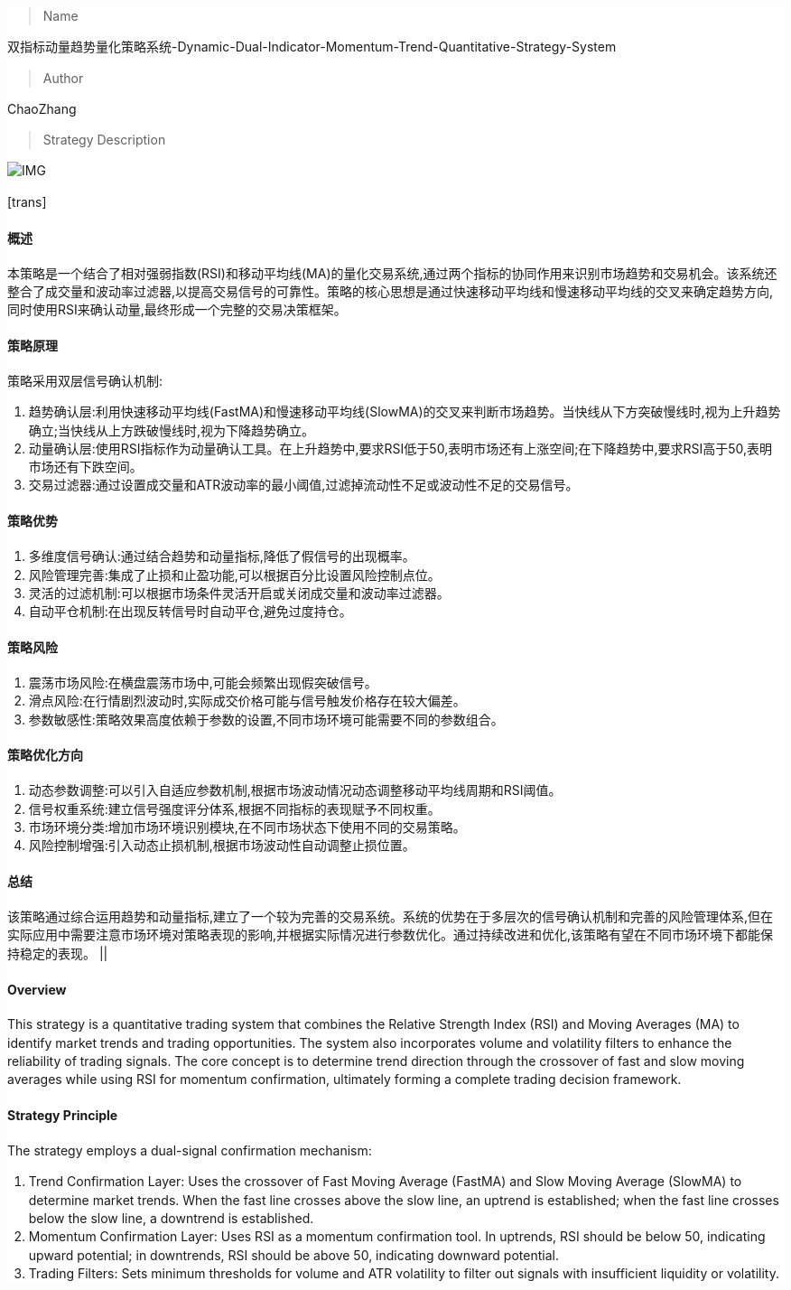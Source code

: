 
> Name

双指标动量趋势量化策略系统-Dynamic-Dual-Indicator-Momentum-Trend-Quantitative-Strategy-System

> Author

ChaoZhang

> Strategy Description

![IMG](https://www.fmz.com/upload/asset/652f0513b16012a70e.png)

[trans]
#### 概述
本策略是一个结合了相对强弱指数(RSI)和移动平均线(MA)的量化交易系统,通过两个指标的协同作用来识别市场趋势和交易机会。该系统还整合了成交量和波动率过滤器,以提高交易信号的可靠性。策略的核心思想是通过快速移动平均线和慢速移动平均线的交叉来确定趋势方向,同时使用RSI来确认动量,最终形成一个完整的交易决策框架。

#### 策略原理
策略采用双层信号确认机制:
1. 趋势确认层:利用快速移动平均线(FastMA)和慢速移动平均线(SlowMA)的交叉来判断市场趋势。当快线从下方突破慢线时,视为上升趋势确立;当快线从上方跌破慢线时,视为下降趋势确立。
2. 动量确认层:使用RSI指标作为动量确认工具。在上升趋势中,要求RSI低于50,表明市场还有上涨空间;在下降趋势中,要求RSI高于50,表明市场还有下跌空间。
3. 交易过滤器:通过设置成交量和ATR波动率的最小阈值,过滤掉流动性不足或波动性不足的交易信号。

#### 策略优势
1. 多维度信号确认:通过结合趋势和动量指标,降低了假信号的出现概率。
2. 风险管理完善:集成了止损和止盈功能,可以根据百分比设置风险控制点位。
3. 灵活的过滤机制:可以根据市场条件灵活开启或关闭成交量和波动率过滤器。
4. 自动平仓机制:在出现反转信号时自动平仓,避免过度持仓。

#### 策略风险
1. 震荡市场风险:在横盘震荡市场中,可能会频繁出现假突破信号。
2. 滑点风险:在行情剧烈波动时,实际成交价格可能与信号触发价格存在较大偏差。
3. 参数敏感性:策略效果高度依赖于参数的设置,不同市场环境可能需要不同的参数组合。

#### 策略优化方向
1. 动态参数调整:可以引入自适应参数机制,根据市场波动情况动态调整移动平均线周期和RSI阈值。
2. 信号权重系统:建立信号强度评分体系,根据不同指标的表现赋予不同权重。
3. 市场环境分类:增加市场环境识别模块,在不同市场状态下使用不同的交易策略。
4. 风险控制增强:引入动态止损机制,根据市场波动性自动调整止损位置。

#### 总结
该策略通过综合运用趋势和动量指标,建立了一个较为完善的交易系统。系统的优势在于多层次的信号确认机制和完善的风险管理体系,但在实际应用中需要注意市场环境对策略表现的影响,并根据实际情况进行参数优化。通过持续改进和优化,该策略有望在不同市场环境下都能保持稳定的表现。 || 

#### Overview
This strategy is a quantitative trading system that combines the Relative Strength Index (RSI) and Moving Averages (MA) to identify market trends and trading opportunities. The system also incorporates volume and volatility filters to enhance the reliability of trading signals. The core concept is to determine trend direction through the crossover of fast and slow moving averages while using RSI for momentum confirmation, ultimately forming a complete trading decision framework.

#### Strategy Principle
The strategy employs a dual-signal confirmation mechanism:
1. Trend Confirmation Layer: Uses the crossover of Fast Moving Average (FastMA) and Slow Moving Average (SlowMA) to determine market trends. When the fast line crosses above the slow line, an uptrend is established; when the fast line crosses below the slow line, a downtrend is established.
2. Momentum Confirmation Layer: Uses RSI as a momentum confirmation tool. In uptrends, RSI should be below 50, indicating upward potential; in downtrends, RSI should be above 50, indicating downward potential.
3. Trading Filters: Sets minimum thresholds for volume and ATR volatility to filter out signals with insufficient liquidity or volatility.
